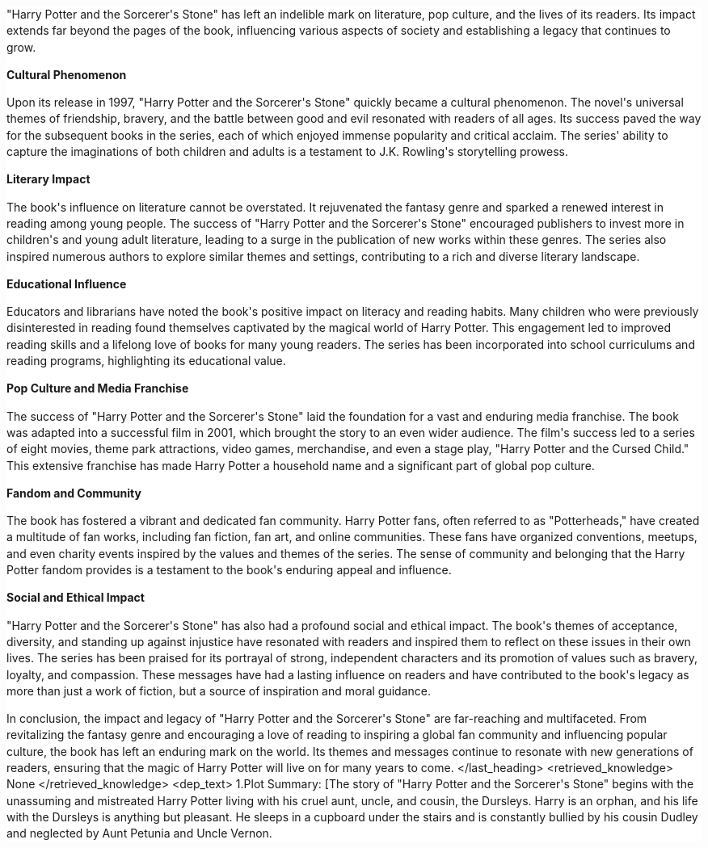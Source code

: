 "Harry Potter and the Sorcerer's Stone" has left an indelible mark on literature, pop culture, and the lives of its readers. Its impact extends far beyond the pages of the book, influencing various aspects of society and establishing a legacy that continues to grow.

**Cultural Phenomenon**

Upon its release in 1997, "Harry Potter and the Sorcerer's Stone" quickly became a cultural phenomenon. The novel's universal themes of friendship, bravery, and the battle between good and evil resonated with readers of all ages. Its success paved the way for the subsequent books in the series, each of which enjoyed immense popularity and critical acclaim. The series' ability to capture the imaginations of both children and adults is a testament to J.K. Rowling's storytelling prowess.

**Literary Impact**

The book's influence on literature cannot be overstated. It rejuvenated the fantasy genre and sparked a renewed interest in reading among young people. The success of "Harry Potter and the Sorcerer's Stone" encouraged publishers to invest more in children's and young adult literature, leading to a surge in the publication of new works within these genres. The series also inspired numerous authors to explore similar themes and settings, contributing to a rich and diverse literary landscape.

**Educational Influence**

Educators and librarians have noted the book's positive impact on literacy and reading habits. Many children who were previously disinterested in reading found themselves captivated by the magical world of Harry Potter. This engagement led to improved reading skills and a lifelong love of books for many young readers. The series has been incorporated into school curriculums and reading programs, highlighting its educational value.

**Pop Culture and Media Franchise**

The success of "Harry Potter and the Sorcerer's Stone" laid the foundation for a vast and enduring media franchise. The book was adapted into a successful film in 2001, which brought the story to an even wider audience. The film's success led to a series of eight movies, theme park attractions, video games, merchandise, and even a stage play, "Harry Potter and the Cursed Child." This extensive franchise has made Harry Potter a household name and a significant part of global pop culture.

**Fandom and Community**

The book has fostered a vibrant and dedicated fan community. Harry Potter fans, often referred to as "Potterheads," have created a multitude of fan works, including fan fiction, fan art, and online communities. These fans have organized conventions, meetups, and even charity events inspired by the values and themes of the series. The sense of community and belonging that the Harry Potter fandom provides is a testament to the book's enduring appeal and influence.

**Social and Ethical Impact**

"Harry Potter and the Sorcerer's Stone" has also had a profound social and ethical impact. The book's themes of acceptance, diversity, and standing up against injustice have resonated with readers and inspired them to reflect on these issues in their own lives. The series has been praised for its portrayal of strong, independent characters and its promotion of values such as bravery, loyalty, and compassion. These messages have had a lasting influence on readers and have contributed to the book's legacy as more than just a work of fiction, but a source of inspiration and moral guidance.

In conclusion, the impact and legacy of "Harry Potter and the Sorcerer's Stone" are far-reaching and multifaceted. From revitalizing the fantasy genre and encouraging a love of reading to inspiring a global fan community and influencing popular culture, the book has left an enduring mark on the world. Its themes and messages continue to resonate with new generations of readers, ensuring that the magic of Harry Potter will live on for many years to come.
</last_heading>
<retrieved_knowledge>
None
</retrieved_knowledge>
<dep_text>
1.Plot Summary: [The story of "Harry Potter and the Sorcerer's Stone" begins with the unassuming and mistreated Harry Potter living with his cruel aunt, uncle, and cousin, the Dursleys. Harry is an orphan, and his life with the Dursleys is anything but pleasant. He sleeps in a cupboard under the stairs and is constantly bullied by his cousin Dudley and neglected by Aunt Petunia and Uncle Vernon.
